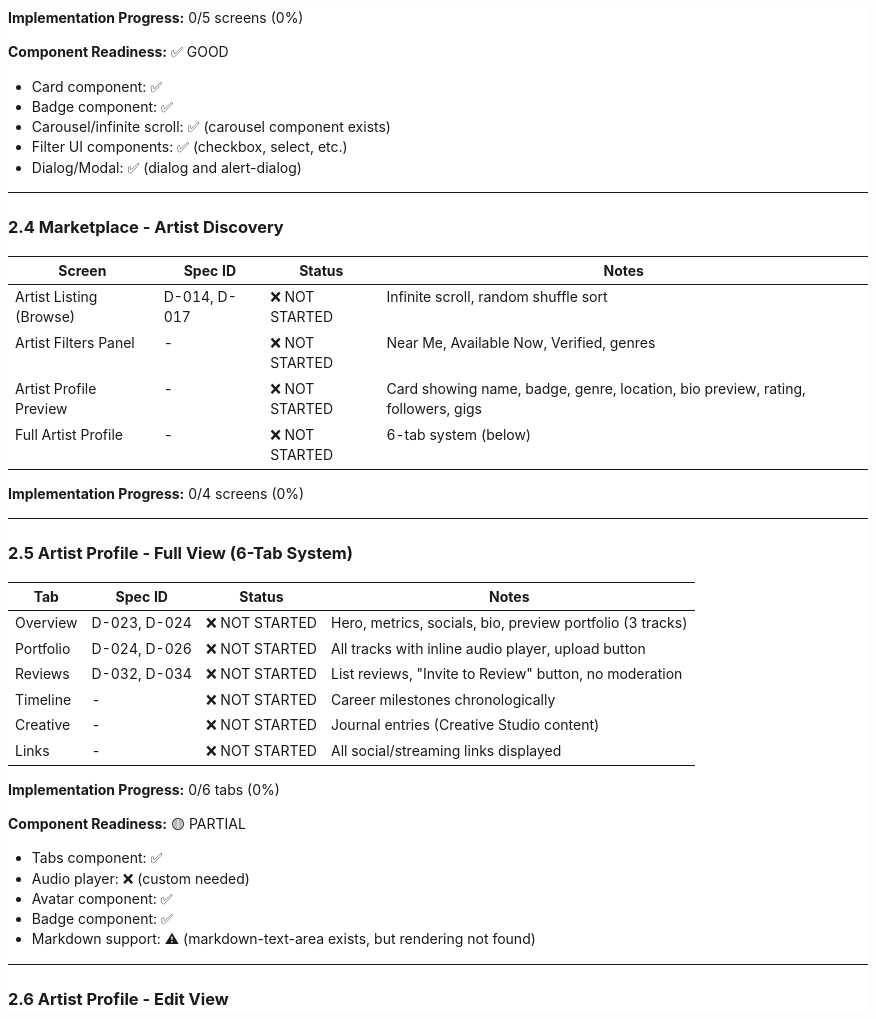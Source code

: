 **Implementation Progress:** 0/5 screens (0%)

**Component Readiness:** ✅ GOOD
- Card component: ✅
- Badge component: ✅
- Carousel/infinite scroll: ✅ (carousel component exists)
- Filter UI components: ✅ (checkbox, select, etc.)
- Dialog/Modal: ✅ (dialog and alert-dialog)

---

### 2.4 Marketplace - Artist Discovery

| Screen | Spec ID | Status | Notes |
|--------|---------|--------|-------|
| Artist Listing (Browse) | D-014, D-017 | ❌ NOT STARTED | Infinite scroll, random shuffle sort |
| Artist Filters Panel | - | ❌ NOT STARTED | Near Me, Available Now, Verified, genres |
| Artist Profile Preview | - | ❌ NOT STARTED | Card showing name, badge, genre, location, bio preview, rating, followers, gigs |
| Full Artist Profile | - | ❌ NOT STARTED | 6-tab system (below) |

**Implementation Progress:** 0/4 screens (0%)

---

### 2.5 Artist Profile - Full View (6-Tab System)

| Tab | Spec ID | Status | Notes |
|-----|---------|--------|-------|
| Overview | D-023, D-024 | ❌ NOT STARTED | Hero, metrics, socials, bio, preview portfolio (3 tracks) |
| Portfolio | D-024, D-026 | ❌ NOT STARTED | All tracks with inline audio player, upload button |
| Reviews | D-032, D-034 | ❌ NOT STARTED | List reviews, "Invite to Review" button, no moderation |
| Timeline | - | ❌ NOT STARTED | Career milestones chronologically |
| Creative | - | ❌ NOT STARTED | Journal entries (Creative Studio content) |
| Links | - | ❌ NOT STARTED | All social/streaming links displayed |

**Implementation Progress:** 0/6 tabs (0%)

**Component Readiness:** 🟡 PARTIAL
- Tabs component: ✅
- Audio player: ❌ (custom needed)
- Avatar component: ✅
- Badge component: ✅
- Markdown support: ⚠️ (markdown-text-area exists, but rendering not found)

---

### 2.6 Artist Profile - Edit View
